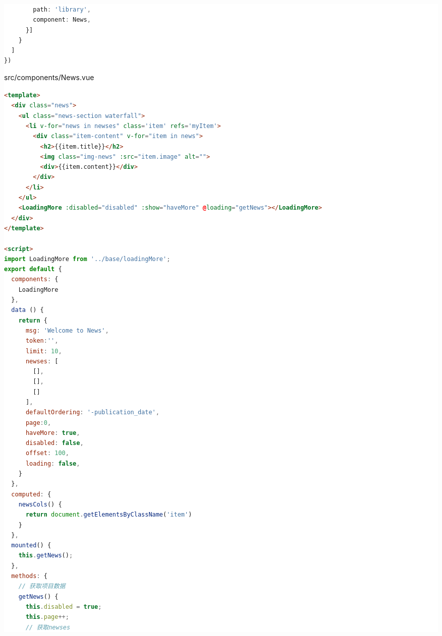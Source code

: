```js
        path: 'library',
        component: News,
      }]
    }
  ]
})
```

src/components/News.vue

```html
<template>
  <div class="news">
    <ul class="news-section waterfall">
      <li v-for="news in newses" class='item' refs='myItem'>
        <div class="item-content" v-for="item in news">
          <h2>{{item.title}}</h2>
          <img class="img-news" :src="item.image" alt="">
          <div>{{item.content}}</div>
        </div>
      </li>
    </ul>
    <LoadingMore :disabled="disabled" :show="haveMore" @loading="getNews"></LoadingMore>
  </div>
</template>

<script>
import LoadingMore from '../base/loadingMore';
export default {
  components: {
    LoadingMore
  },
  data () {
    return {
      msg: 'Welcome to News',
      token:'',
      limit: 10,
      newses: [
        [],
        [],
        []
      ],
      defaultOrdering: '-publication_date',
      page:0,
      haveMore: true,
      disabled: false,
      offset: 100,
      loading: false,
    }
  },
  computed: {
    newsCols() {
      return document.getElementsByClassName('item')
    }
  },
  mounted() {
    this.getNews();
  },
  methods: {
    // 获取项目数据
    getNews() {
      this.disabled = true;
      this.page++;
      // 获取newses
```